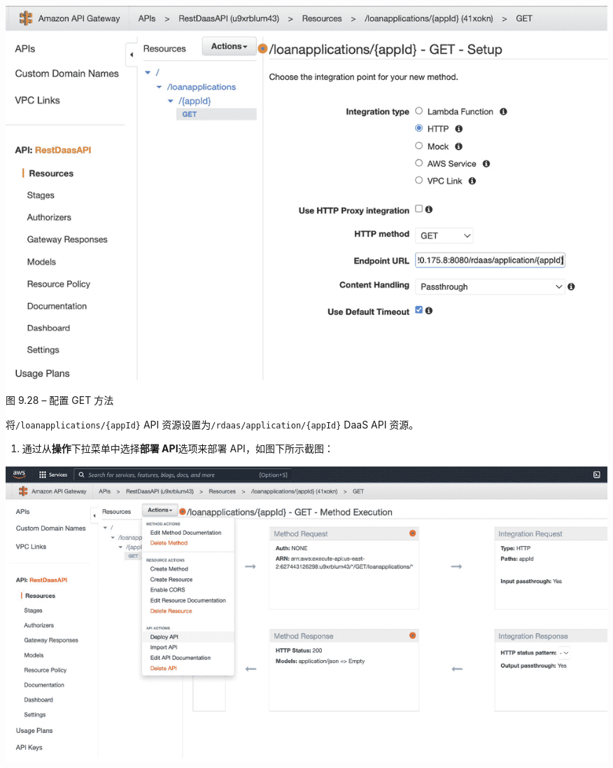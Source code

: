 ![图 9.28 – 配置 GET 方法](img/B17084_09_028.jpg)

图 9.28 – 配置 GET 方法

将`/loanapplications/{appId}` API 资源设置为`/rdaas/application/{appId}` DaaS API 资源。

1.  通过从**操作**下拉菜单中选择**部署 API**选项来部署 API，如图下所示截图：

![图 9.29 – 部署 API](img/B17084_09_029.jpg)
